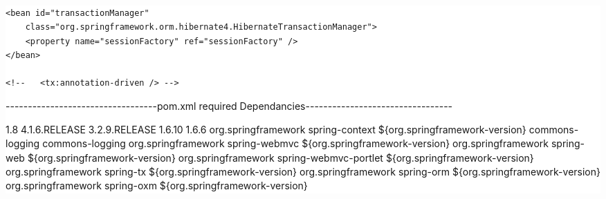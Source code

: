 	<bean id="transactionManager"
		class="org.springframework.orm.hibernate4.HibernateTransactionManager">
		<property name="sessionFactory" ref="sessionFactory" />
	</bean>

	<!--   <tx:annotation-driven /> -->

</beans>




----------------------------------pom.xml required Dependancies--------------------------------- 


<properties>
		<java-version>1.8</java-version>
		<org.springframework-version>4.1.6.RELEASE</org.springframework-version>
		<spring.security.version>3.2.9.RELEASE</spring.security.version>
		<org.aspectj-version>1.6.10</org.aspectj-version>
		<org.slf4j-version>1.6.6</org.slf4j-version>
	</properties>
	<dependencies>
		<!-- Spring -->
		<dependency>
			<groupId>org.springframework</groupId>
			<artifactId>spring-context</artifactId>
			<version>${org.springframework-version}</version>
			<exclusions>
				<!-- Exclude Commons Logging in favor of SLF4j -->
				<exclusion>
					<groupId>commons-logging</groupId>
					<artifactId>commons-logging</artifactId>
				</exclusion>
			</exclusions>
		</dependency>
		<dependency>
			<groupId>org.springframework</groupId>
			<artifactId>spring-webmvc</artifactId>
			<version>${org.springframework-version}</version>
		</dependency>
		<dependency>
			<groupId>org.springframework</groupId>
			<artifactId>spring-web</artifactId>
			<version>${org.springframework-version}</version>
		</dependency>
		<dependency>
			<groupId>org.springframework</groupId>
			<artifactId>spring-webmvc-portlet</artifactId>
			<version>${org.springframework-version}</version>
		</dependency>
		<dependency>
			<groupId>org.springframework</groupId>
			<artifactId>spring-tx</artifactId>
			<version>${org.springframework-version}</version>
		</dependency>
		<dependency>
			<groupId>org.springframework</groupId>
			<artifactId>spring-orm</artifactId>
			<version>${org.springframework-version}</version>
		</dependency>
		<dependency>
			<groupId>org.springframework</groupId>
			<artifactId>spring-oxm</artifactId>
			<version>${org.springframework-version}</version>
		</dependency>
		<dependency>